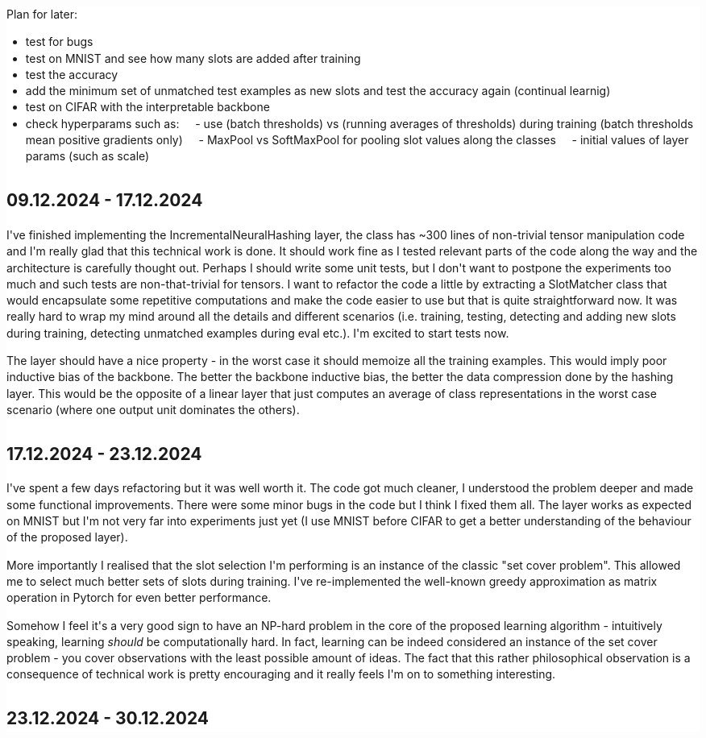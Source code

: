 Plan for later:
- test for bugs
- test on MNIST and see how many slots are added after training
- test the accuracy
- add the minimum set of unmatched test examples as new slots and test the accuracy again (continual learnig)
- test on CIFAR with the interpretable backbone
- check hyperparams such as: 
    - use (batch thresholds) vs (running averages of thresholds) during training (batch thresholds mean positive gradients only)
    - MaxPool vs SoftMaxPool for pooling slot values along the classes
    - initial values of layer params (such as scale)

## 09.12.2024 - 17.12.2024

I've finished implementing the IncrementalNeuralHashing layer, the class has ~300 lines of non-trivial tensor manipulation code and I'm really glad that this technical work is done. It should work fine as I tested relevant parts of the code along the way and the architecture is carefully thought out. Perhaps I should write some unit tests, but I don't want to postpone the experiments too much and such tests are non-that-trivial for tensors. I want to refactor the code a little by extracting a SlotMatcher class that would encapsulate some repetitive computations and make the code easier to use but that is quite straightforward now. It was really hard to wrap my mind around all the details and different scenarios (i.e. training, testing, detecting and adding new slots during training, detecting unmatched examples during eval etc.). I'm excited to start tests now.

The layer should have a nice property - in the worst case it should memoize all the training examples. This would imply poor inductive bias of the backbone. The better the backbone inductive bias, the better the data compression done by the hashing layer. This would be the opposite of a linear layer that just computes an average of class representations in the worst case scenario (where one output unit dominates the others).

## 17.12.2024 - 23.12.2024

I've spent a few days refactoring but it was well worth it. The code got much cleaner, I understood the problem deeper and made some functional improvements. There were some minor bugs in the code but I think I fixed them all. The layer works as expected on MNIST but I'm not very far into experiments just yet (I use MNIST before CIFAR to get a better understanding of the behaviour of the proposed layer).

More importantly I realised that the slot selection I'm performing is an instance of the classic "set cover problem". This allowed me to select much better sets of slots during training. I've re-implemented the well-known greedy approximation as matrix operation in Pytorch for even better performance.

Somehow I feel it's a very good sign to have an NP-hard problem in the core of the proposed learning algorithm - intuitively speaking, learning *should* be computationally hard. In fact, learning can be indeed considered an instance of the set cover problem - you cover observations with the least possible amount of ideas. The fact that this rather philosophical observation is a consequence of technical work is pretty encouraging and it really feels I'm on to something interesting.

## 23.12.2024 - 30.12.2024
